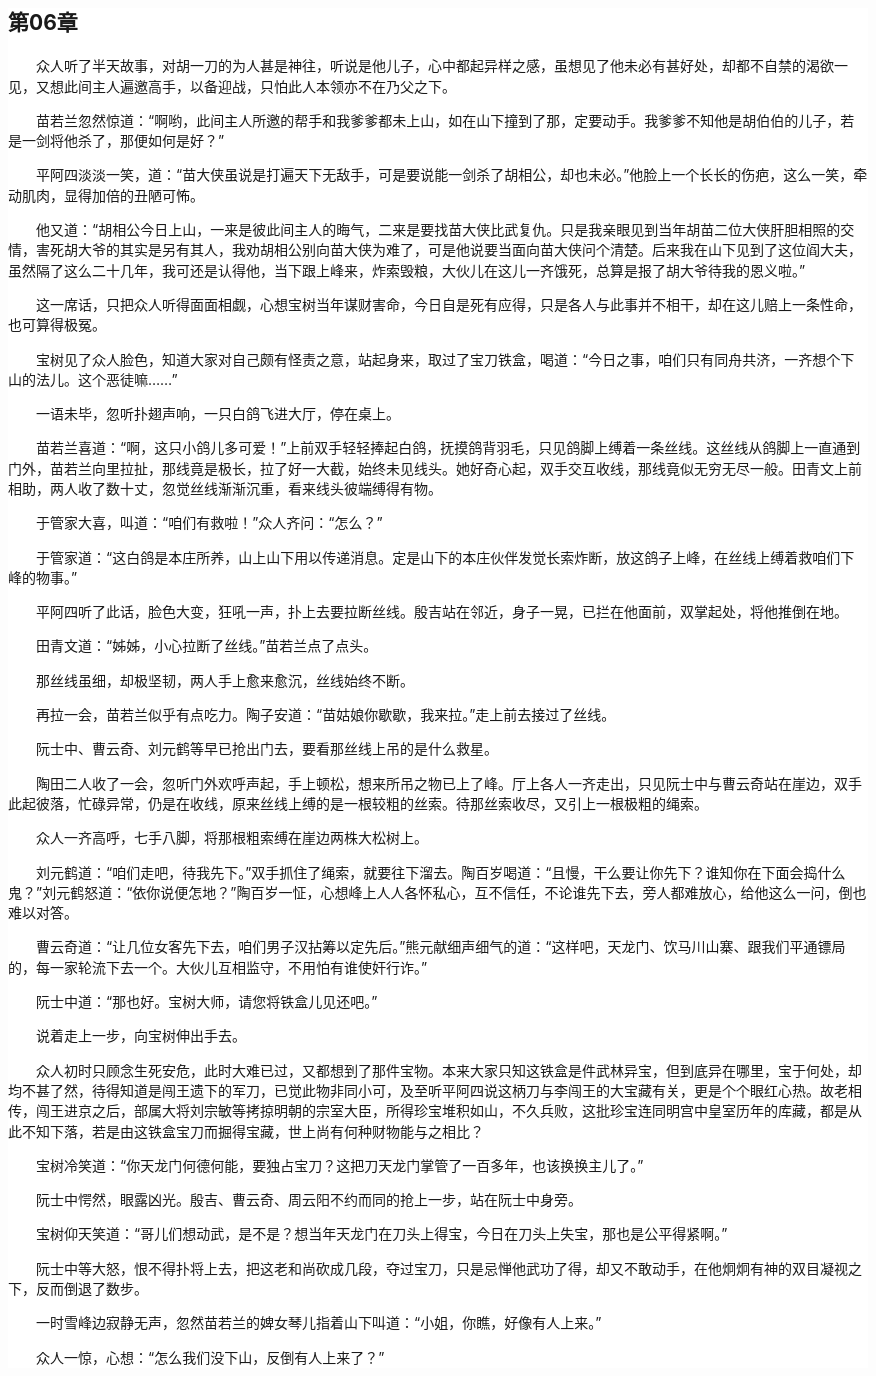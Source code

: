 ## 第06章

　　众人听了半天故事，对胡一刀的为人甚是神往，听说是他儿子，心中都起异样之感，虽想见了他未必有甚好处，却都不自禁的渴欲一见，又想此间主人遍邀高手，以备迎战，只怕此人本领亦不在乃父之下。

　　苗若兰忽然惊道：“啊哟，此间主人所邀的帮手和我爹爹都未上山，如在山下撞到了那，定要动手。我爹爹不知他是胡伯伯的儿子，若是一剑将他杀了，那便如何是好？”

　　平阿四淡淡一笑，道：“苗大侠虽说是打遍天下无敌手，可是要说能一剑杀了胡相公，却也未必。”他脸上一个长长的伤疤，这么一笑，牵动肌肉，显得加倍的丑陋可怖。

　　他又道：“胡相公今日上山，一来是彼此间主人的晦气，二来是要找苗大侠比武复仇。只是我亲眼见到当年胡苗二位大侠肝胆相照的交情，害死胡大爷的其实是另有其人，我劝胡相公别向苗大侠为难了，可是他说要当面向苗大侠问个清楚。后来我在山下见到了这位阎大夫，虽然隔了这么二十几年，我可还是认得他，当下跟上峰来，炸索毁粮，大伙儿在这儿一齐饿死，总算是报了胡大爷待我的恩义啦。”

　　这一席话，只把众人听得面面相觑，心想宝树当年谋财害命，今日自是死有应得，只是各人与此事并不相干，却在这儿赔上一条性命，也可算得极冤。

　　宝树见了众人脸色，知道大家对自己颇有怪责之意，站起身来，取过了宝刀铁盒，喝道：“今日之事，咱们只有同舟共济，一齐想个下山的法儿。这个恶徒嘛……”

　　一语未毕，忽听扑翅声响，一只白鸽飞进大厅，停在桌上。

　　苗若兰喜道：“啊，这只小鸽儿多可爱！”上前双手轻轻捧起白鸽，抚摸鸽背羽毛，只见鸽脚上缚着一条丝线。这丝线从鸽脚上一直通到门外，苗若兰向里拉扯，那线竟是极长，拉了好一大截，始终未见线头。她好奇心起，双手交互收线，那线竟似无穷无尽一般。田青文上前相助，两人收了数十丈，忽觉丝线渐渐沉重，看来线头彼端缚得有物。

　　于管家大喜，叫道：“咱们有救啦！”众人齐问：“怎么？”

　　于管家道：“这白鸽是本庄所养，山上山下用以传递消息。定是山下的本庄伙伴发觉长索炸断，放这鸽子上峰，在丝线上缚着救咱们下峰的物事。”

　　平阿四听了此话，脸色大变，狂吼一声，扑上去要拉断丝线。殷吉站在邻近，身子一晃，已拦在他面前，双掌起处，将他推倒在地。

　　田青文道：“姊姊，小心拉断了丝线。”苗若兰点了点头。

　　那丝线虽细，却极坚韧，两人手上愈来愈沉，丝线始终不断。

　　再拉一会，苗若兰似乎有点吃力。陶子安道：“苗姑娘你歇歇，我来拉。”走上前去接过了丝线。

　　阮士中、曹云奇、刘元鹤等早已抢出门去，要看那丝线上吊的是什么救星。

　　陶田二人收了一会，忽听门外欢呼声起，手上顿松，想来所吊之物已上了峰。厅上各人一齐走出，只见阮士中与曹云奇站在崖边，双手此起彼落，忙碌异常，仍是在收线，原来丝线上缚的是一根较粗的丝索。待那丝索收尽，又引上一根极粗的绳索。

　　众人一齐高呼，七手八脚，将那根粗索缚在崖边两株大松树上。

　　刘元鹤道：“咱们走吧，待我先下。”双手抓住了绳索，就要往下溜去。陶百岁喝道：“且慢，干么要让你先下？谁知你在下面会捣什么鬼？”刘元鹤怒道：“依你说便怎地？”陶百岁一怔，心想峰上人人各怀私心，互不信任，不论谁先下去，旁人都难放心，给他这么一问，倒也难以对答。

　　曹云奇道：“让几位女客先下去，咱们男子汉拈筹以定先后。”熊元献细声细气的道：“这样吧，天龙门、饮马川山寨、跟我们平通镖局的，每一家轮流下去一个。大伙儿互相监守，不用怕有谁使奸行诈。”

　　阮士中道：“那也好。宝树大师，请您将铁盒儿见还吧。”

　　说着走上一步，向宝树伸出手去。

　　众人初时只顾念生死安危，此时大难已过，又都想到了那件宝物。本来大家只知这铁盒是件武林异宝，但到底异在哪里，宝于何处，却均不甚了然，待得知道是闯王遗下的军刀，已觉此物非同小可，及至听平阿四说这柄刀与李闯王的大宝藏有关，更是个个眼红心热。故老相传，闯王进京之后，部属大将刘宗敏等拷掠明朝的宗室大臣，所得珍宝堆积如山，不久兵败，这批珍宝连同明宫中皇室历年的库藏，都是从此不知下落，若是由这铁盒宝刀而掘得宝藏，世上尚有何种财物能与之相比？

　　宝树冷笑道：“你天龙门何德何能，要独占宝刀？这把刀天龙门掌管了一百多年，也该换换主儿了。”

　　阮士中愕然，眼露凶光。殷吉、曹云奇、周云阳不约而同的抢上一步，站在阮士中身旁。

　　宝树仰天笑道：“哥儿们想动武，是不是？想当年天龙门在刀头上得宝，今日在刀头上失宝，那也是公平得紧啊。”

　　阮士中等大怒，恨不得扑将上去，把这老和尚砍成几段，夺过宝刀，只是忌惮他武功了得，却又不敢动手，在他炯炯有神的双目凝视之下，反而倒退了数步。

　　一时雪峰边寂静无声，忽然苗若兰的婢女琴儿指着山下叫道：“小姐，你瞧，好像有人上来。”

　　众人一惊，心想：“怎么我们没下山，反倒有人上来了？”
